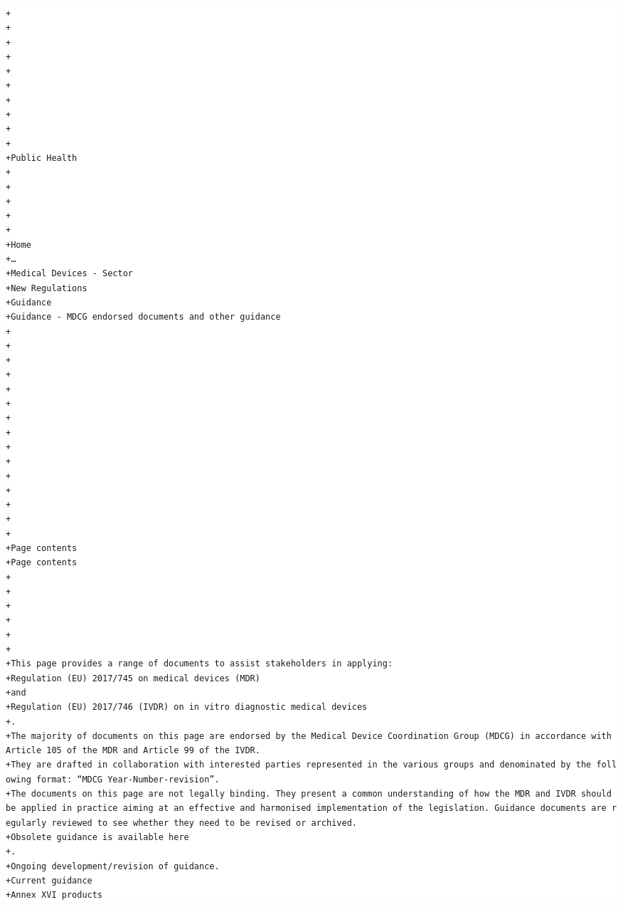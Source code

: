 ```
+
+
+
+
+
+
+
+
+
+
+Public Health
+
+
+
+
+
+Home
+…
+Medical Devices - Sector
+New Regulations
+Guidance
+Guidance - MDCG endorsed documents and other guidance
+
+
+
+
+
+
+
+
+
+
+
+
+
+
+
+Page contents
+Page contents
+
+
+
+
+
+
+This page provides a range of documents to assist stakeholders in applying:
+Regulation (EU) 2017/745 on medical devices (MDR)
+and
+Regulation (EU) 2017/746 (IVDR) on in vitro diagnostic medical devices
+.
+The majority of documents on this page are endorsed by the Medical Device Coordination Group (MDCG) in accordance with Article 105 of the MDR and Article 99 of the IVDR.
+They are drafted in collaboration with interested parties represented in the various groups and denominated by the following format: “MDCG Year-Number-revision”.
+The documents on this page are not legally binding. They present a common understanding of how the MDR and IVDR should be applied in practice aiming at an effective and harmonised implementation of the legislation. Guidance documents are regularly reviewed to see whether they need to be revised or archived.
+Obsolete guidance is available here
+.
+Ongoing development/revision of guidance.
+Current guidance
+Annex XVI products
```